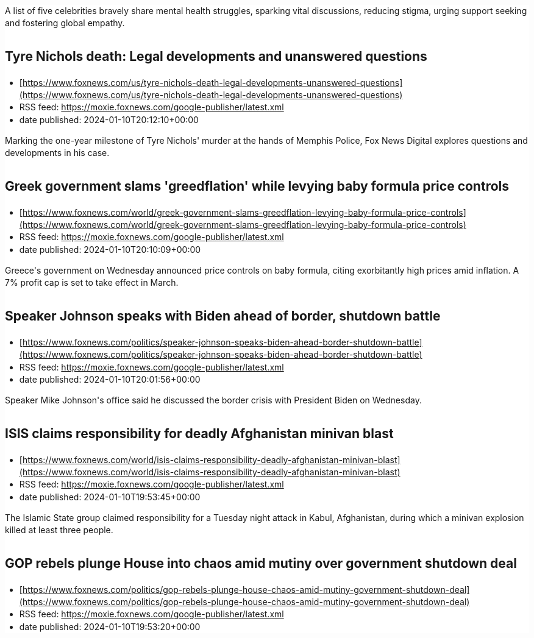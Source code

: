 A list of five celebrities bravely share mental health struggles, sparking vital discussions, reducing stigma, urging support seeking and fostering global empathy.

## Tyre Nichols death: Legal developments and unanswered questions
 - [https://www.foxnews.com/us/tyre-nichols-death-legal-developments-unanswered-questions](https://www.foxnews.com/us/tyre-nichols-death-legal-developments-unanswered-questions)
 - RSS feed: https://moxie.foxnews.com/google-publisher/latest.xml
 - date published: 2024-01-10T20:12:10+00:00

Marking the one-year milestone of Tyre Nichols&apos; murder at the hands of Memphis Police, Fox News Digital explores questions and developments in his case.

## Greek government slams 'greedflation' while levying baby formula price controls
 - [https://www.foxnews.com/world/greek-government-slams-greedflation-levying-baby-formula-price-controls](https://www.foxnews.com/world/greek-government-slams-greedflation-levying-baby-formula-price-controls)
 - RSS feed: https://moxie.foxnews.com/google-publisher/latest.xml
 - date published: 2024-01-10T20:10:09+00:00

Greece&apos;s government on Wednesday announced price controls on baby formula, citing exorbitantly high prices amid inflation. A 7% profit cap is set to take effect in March.

## Speaker Johnson speaks with Biden ahead of border, shutdown battle
 - [https://www.foxnews.com/politics/speaker-johnson-speaks-biden-ahead-border-shutdown-battle](https://www.foxnews.com/politics/speaker-johnson-speaks-biden-ahead-border-shutdown-battle)
 - RSS feed: https://moxie.foxnews.com/google-publisher/latest.xml
 - date published: 2024-01-10T20:01:56+00:00

Speaker Mike Johnson&apos;s office said he discussed the border crisis with President Biden on Wednesday.

## ISIS claims responsibility for deadly Afghanistan minivan blast
 - [https://www.foxnews.com/world/isis-claims-responsibility-deadly-afghanistan-minivan-blast](https://www.foxnews.com/world/isis-claims-responsibility-deadly-afghanistan-minivan-blast)
 - RSS feed: https://moxie.foxnews.com/google-publisher/latest.xml
 - date published: 2024-01-10T19:53:45+00:00

The Islamic State group claimed responsibility for a Tuesday night attack in Kabul, Afghanistan, during which a minivan explosion killed at least three people.

## GOP rebels plunge House into chaos amid mutiny over government shutdown deal
 - [https://www.foxnews.com/politics/gop-rebels-plunge-house-chaos-amid-mutiny-government-shutdown-deal](https://www.foxnews.com/politics/gop-rebels-plunge-house-chaos-amid-mutiny-government-shutdown-deal)
 - RSS feed: https://moxie.foxnews.com/google-publisher/latest.xml
 - date published: 2024-01-10T19:53:20+00:00
